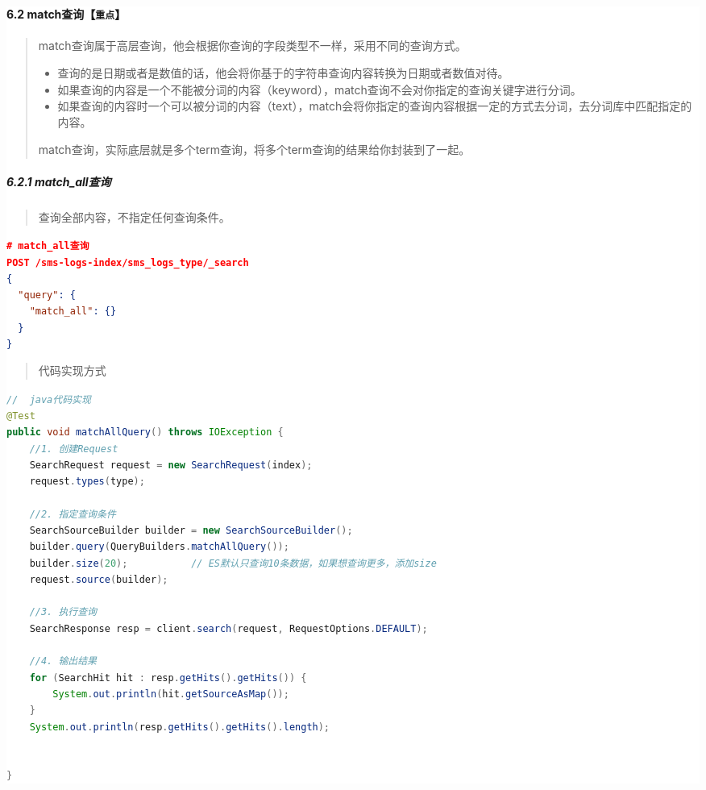 
#### 6.2 match查询【`重点`】

> match查询属于高层查询，他会根据你查询的字段类型不一样，采用不同的查询方式。
>
> - 查询的是日期或者是数值的话，他会将你基于的字符串查询内容转换为日期或者数值对待。
> - 如果查询的内容是一个不能被分词的内容（keyword），match查询不会对你指定的查询关键字进行分词。
> - 如果查询的内容时一个可以被分词的内容（text），match会将你指定的查询内容根据一定的方式去分词，去分词库中匹配指定的内容。
>
> match查询，实际底层就是多个term查询，将多个term查询的结果给你封装到了一起。

##### 6.2.1 match_all查询

> 查询全部内容，不指定任何查询条件。

```json
# match_all查询
POST /sms-logs-index/sms_logs_type/_search
{
  "query": {
    "match_all": {}
  }
}
```

> 代码实现方式

```java
//  java代码实现
@Test
public void matchAllQuery() throws IOException {
    //1. 创建Request
    SearchRequest request = new SearchRequest(index);
    request.types(type);

    //2. 指定查询条件
    SearchSourceBuilder builder = new SearchSourceBuilder();
    builder.query(QueryBuilders.matchAllQuery());
    builder.size(20);           // ES默认只查询10条数据，如果想查询更多，添加size
    request.source(builder);

    //3. 执行查询
    SearchResponse resp = client.search(request, RequestOptions.DEFAULT);

    //4. 输出结果
    for (SearchHit hit : resp.getHits().getHits()) {
        System.out.println(hit.getSourceAsMap());
    }
    System.out.println(resp.getHits().getHits().length);


}
```

